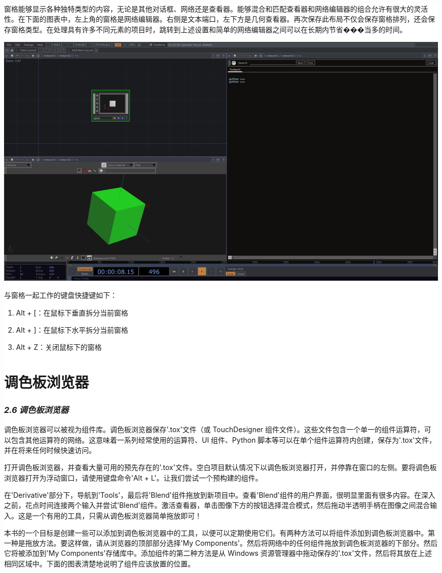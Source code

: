 窗格能够显示各种独特类型的内容，无论是其他对话框、网络还是查看器。能够混合和匹配查看器和网络编辑器的组合允许有很大的灵活性。在下面的图表中，左上角的窗格是网络编辑器。右侧是文本端口，左下方是几何查看器。再次保存此布局不仅会保存窗格排列，还会保存窗格类型。在处理具有许多不同元素的项目时，跳转到上述设置和简单的网络编辑器之间可以在长期内节省���当多的时间。

![](img/panes-2.png)

与窗格一起工作的键盘快捷键如下：

1.  Alt + [：在鼠标下垂直拆分当前窗格

1.  Alt + ]：在鼠标下水平拆分当前窗格

1.  Alt + Z：关闭鼠标下的窗格

# 调色板浏览器

### *2.6 调色板浏览器*

调色板浏览器可以被视为组件库。调色板浏览器保存'.tox'文件（或 TouchDesigner 组件文件）。这些文件包含一个单一的组件运算符，可以包含其他运算符的网络。这意味着一系列经常使用的运算符、UI 组件、Python 脚本等可以在单个组件运算符内创建，保存为'.tox'文件，并在将来任何时候快速访问。

打开调色板浏览器，并查看大量可用的预先存在的'.tox'文件。空白项目默认情况下以调色板浏览器打开，并停靠在窗口的左侧。要将调色板浏览器打开为浮动窗口，请使用键盘命令'Alt + L'。让我们尝试一个预构建的组件。

在'Derivative'部分下，导航到'Tools'，最后将'Blend'组件拖放到新项目中。查看'Blend'组件的用户界面，很明显里面有很多内容。在深入之前，花点时间连接两个输入并尝试'Blend'组件。激活查看器，单击图像下方的按钮选择混合模式，然后拖动半透明手柄在图像之间混合输入。这是一个有用的工具，只需从调色板浏览器简单拖放即可！

本书的一个目标是创建一些可以添加到调色板浏览器中的工具，以便可以定期使用它们。有两种方法可以将组件添加到调色板浏览器中。第一种是拖放方法。要这样做，请从浏览器的顶部部分选择'My Components'。然后将网络中的任何组件拖放到调色板浏览器的下部分。然后它将被添加到'My Components'存储库中。添加组件的第二种方法是从 Windows 资源管理器中拖动保存的'.tox'文件，然后将其放在上述相同区域中。下面的图表清楚地说明了组件应该放置的位置。
